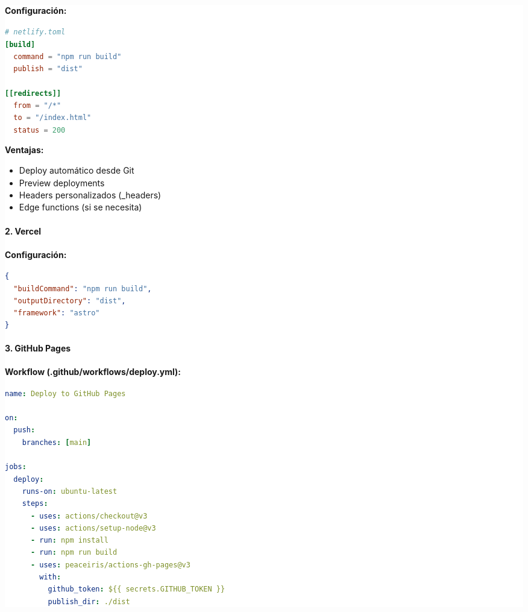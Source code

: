 **Configuración:**

```toml
# netlify.toml
[build]
  command = "npm run build"
  publish = "dist"

[[redirects]]
  from = "/*"
  to = "/index.html"
  status = 200
```

**Ventajas:**

- Deploy automático desde Git
- Preview deployments
- Headers personalizados (\_headers)
- Edge functions (si se necesita)

#### 2. Vercel

**Configuración:**

```json
{
  "buildCommand": "npm run build",
  "outputDirectory": "dist",
  "framework": "astro"
}
```

#### 3. GitHub Pages

**Workflow (.github/workflows/deploy.yml):**

```yaml
name: Deploy to GitHub Pages

on:
  push:
    branches: [main]

jobs:
  deploy:
    runs-on: ubuntu-latest
    steps:
      - uses: actions/checkout@v3
      - uses: actions/setup-node@v3
      - run: npm install
      - run: npm run build
      - uses: peaceiris/actions-gh-pages@v3
        with:
          github_token: ${{ secrets.GITHUB_TOKEN }}
          publish_dir: ./dist
```
